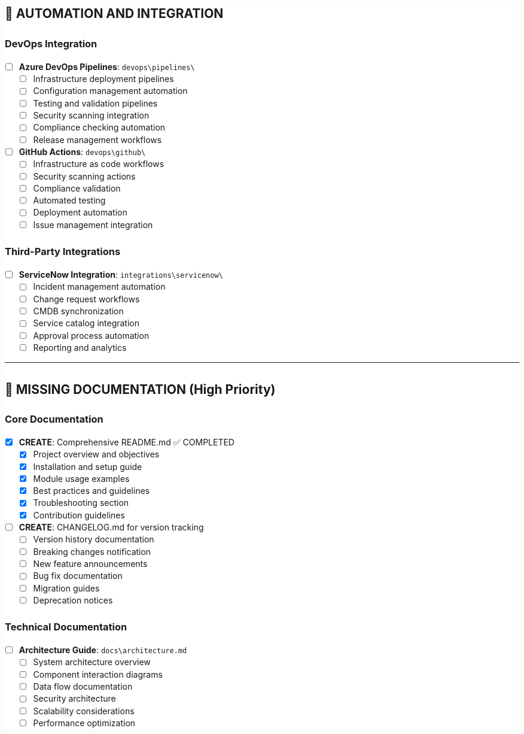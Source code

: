 
## 🔧 AUTOMATION AND INTEGRATION

### DevOps Integration
- [ ] **Azure DevOps Pipelines**: `devops\pipelines\`
  - [ ] Infrastructure deployment pipelines
  - [ ] Configuration management automation
  - [ ] Testing and validation pipelines
  - [ ] Security scanning integration
  - [ ] Compliance checking automation
  - [ ] Release management workflows

- [ ] **GitHub Actions**: `devops\github\`
  - [ ] Infrastructure as code workflows
  - [ ] Security scanning actions
  - [ ] Compliance validation
  - [ ] Automated testing
  - [ ] Deployment automation
  - [ ] Issue management integration

### Third-Party Integrations
- [ ] **ServiceNow Integration**: `integrations\servicenow\`
  - [ ] Incident management automation
  - [ ] Change request workflows
  - [ ] CMDB synchronization
  - [ ] Service catalog integration
  - [ ] Approval process automation
  - [ ] Reporting and analytics

---

## 📄 MISSING DOCUMENTATION (High Priority)

### Core Documentation
- [x] **CREATE**: Comprehensive README.md ✅ COMPLETED
  - [x] Project overview and objectives
  - [x] Installation and setup guide
  - [x] Module usage examples
  - [x] Best practices and guidelines
  - [x] Troubleshooting section
  - [x] Contribution guidelines

- [ ] **CREATE**: CHANGELOG.md for version tracking
  - [ ] Version history documentation
  - [ ] Breaking changes notification
  - [ ] New feature announcements
  - [ ] Bug fix documentation
  - [ ] Migration guides
  - [ ] Deprecation notices

### Technical Documentation
- [ ] **Architecture Guide**: `docs\architecture.md`
  - [ ] System architecture overview
  - [ ] Component interaction diagrams
  - [ ] Data flow documentation
  - [ ] Security architecture
  - [ ] Scalability considerations
  - [ ] Performance optimization
